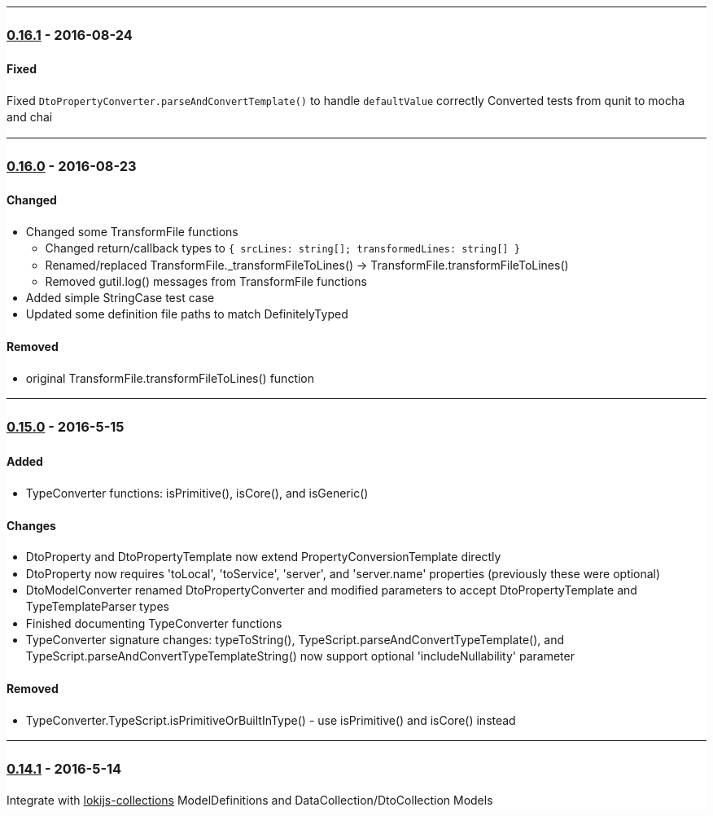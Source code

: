 
--------
### [0.16.1](https://github.com/TeamworkGuy2/ts-twg-ast-codegen/commit/def1365ebb9030eabbe67814bce0a027b24f740a) - 2016-08-24
#### Fixed
Fixed `DtoPropertyConverter.parseAndConvertTemplate()` to handle `defaultValue` correctly
Converted tests from qunit to mocha and chai


--------
### [0.16.0](https://github.com/TeamworkGuy2/ts-twg-ast-codegen/commit/0251c088bc27be13b133e31a96454aa2140cb413) - 2016-08-23
#### Changed
* Changed some TransformFile functions
  * Changed return/callback types to `{ srcLines: string[]; transformedLines: string[] }`
  * Renamed/replaced TransformFile._transformFileToLines() -> TransformFile.transformFileToLines()
  * Removed gutil.log() messages from TransformFile functions
* Added simple StringCase test case
* Updated some definition file paths to match DefinitelyTyped

#### Removed
* original TransformFile.transformFileToLines() function


--------
### [0.15.0](https://github.com/TeamworkGuy2/ts-twg-ast-codegen/commit/a6b52ff3c4b61f2e61df9a5977027473bda3dbe3) - 2016-5-15
#### Added
* TypeConverter functions: isPrimitive(), isCore(), and isGeneric()

#### Changes
* DtoProperty and DtoPropertyTemplate now extend PropertyConversionTemplate directly
* DtoProperty now requires 'toLocal', 'toService', 'server', and 'server.name' properties (previously these were optional)
* DtoModelConverter renamed DtoPropertyConverter and modified parameters to accept DtoPropertyTemplate and TypeTemplateParser types
* Finished documenting TypeConverter functions
* TypeConverter signature changes: typeToString(), TypeScript.parseAndConvertTypeTemplate(), and TypeScript.parseAndConvertTypeTemplateString() now support optional 'includeNullability' parameter

#### Removed
* TypeConverter.TypeScript.isPrimitiveOrBuiltInType() - use isPrimitive() and isCore() instead


--------
### [0.14.1](https://github.com/TeamworkGuy2/ts-twg-ast-codegen/commit/4a97a522f8eb1225a50414dbffb61d1fbdb210bc) - 2016-5-14
Integrate with [lokijs-collections](https://github.com/TeamworkGuy2/lokijs-collections) ModelDefinitions and DataCollection/DtoCollection Models
